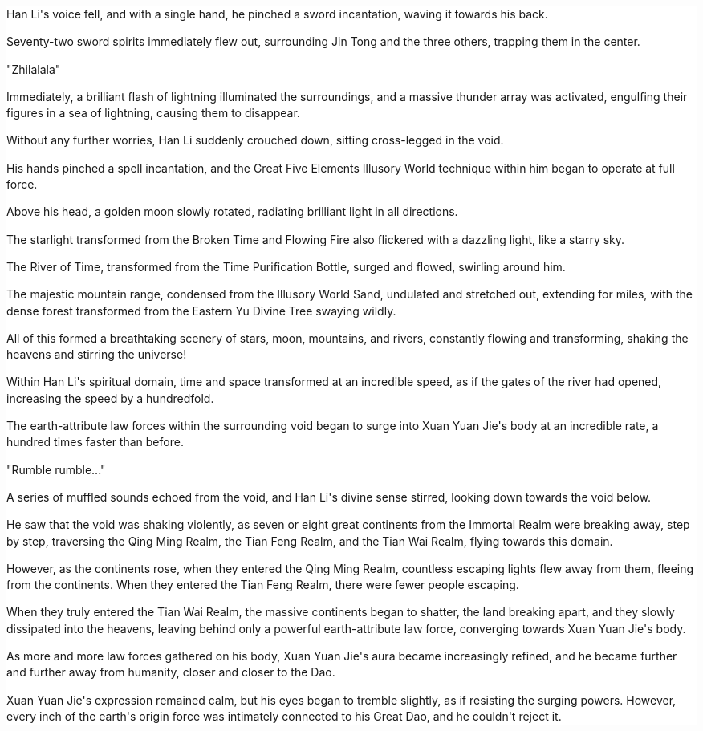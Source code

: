 Han Li's voice fell, and with a single hand, he pinched a sword incantation, waving it towards his back.

Seventy-two sword spirits immediately flew out, surrounding Jin Tong and the three others, trapping them in the center.

"Zhilalala"

Immediately, a brilliant flash of lightning illuminated the surroundings, and a massive thunder array was activated, engulfing their figures in a sea of lightning, causing them to disappear.

Without any further worries, Han Li suddenly crouched down, sitting cross-legged in the void.

His hands pinched a spell incantation, and the Great Five Elements Illusory World technique within him began to operate at full force.

Above his head, a golden moon slowly rotated, radiating brilliant light in all directions.

The starlight transformed from the Broken Time and Flowing Fire also flickered with a dazzling light, like a starry sky.

The River of Time, transformed from the Time Purification Bottle, surged and flowed, swirling around him.

The majestic mountain range, condensed from the Illusory World Sand, undulated and stretched out, extending for miles, with the dense forest transformed from the Eastern Yu Divine Tree swaying wildly.

All of this formed a breathtaking scenery of stars, moon, mountains, and rivers, constantly flowing and transforming, shaking the heavens and stirring the universe!

Within Han Li's spiritual domain, time and space transformed at an incredible speed, as if the gates of the river had opened, increasing the speed by a hundredfold.

The earth-attribute law forces within the surrounding void began to surge into Xuan Yuan Jie's body at an incredible rate, a hundred times faster than before.

"Rumble rumble..."

A series of muffled sounds echoed from the void, and Han Li's divine sense stirred, looking down towards the void below.

He saw that the void was shaking violently, as seven or eight great continents from the Immortal Realm were breaking away, step by step, traversing the Qing Ming Realm, the Tian Feng Realm, and the Tian Wai Realm, flying towards this domain.

However, as the continents rose, when they entered the Qing Ming Realm, countless escaping lights flew away from them, fleeing from the continents. When they entered the Tian Feng Realm, there were fewer people escaping.

When they truly entered the Tian Wai Realm, the massive continents began to shatter, the land breaking apart, and they slowly dissipated into the heavens, leaving behind only a powerful earth-attribute law force, converging towards Xuan Yuan Jie's body.

As more and more law forces gathered on his body, Xuan Yuan Jie's aura became increasingly refined, and he became further and further away from humanity, closer and closer to the Dao.

Xuan Yuan Jie's expression remained calm, but his eyes began to tremble slightly, as if resisting the surging powers. However, every inch of the earth's origin force was intimately connected to his Great Dao, and he couldn't reject it.
